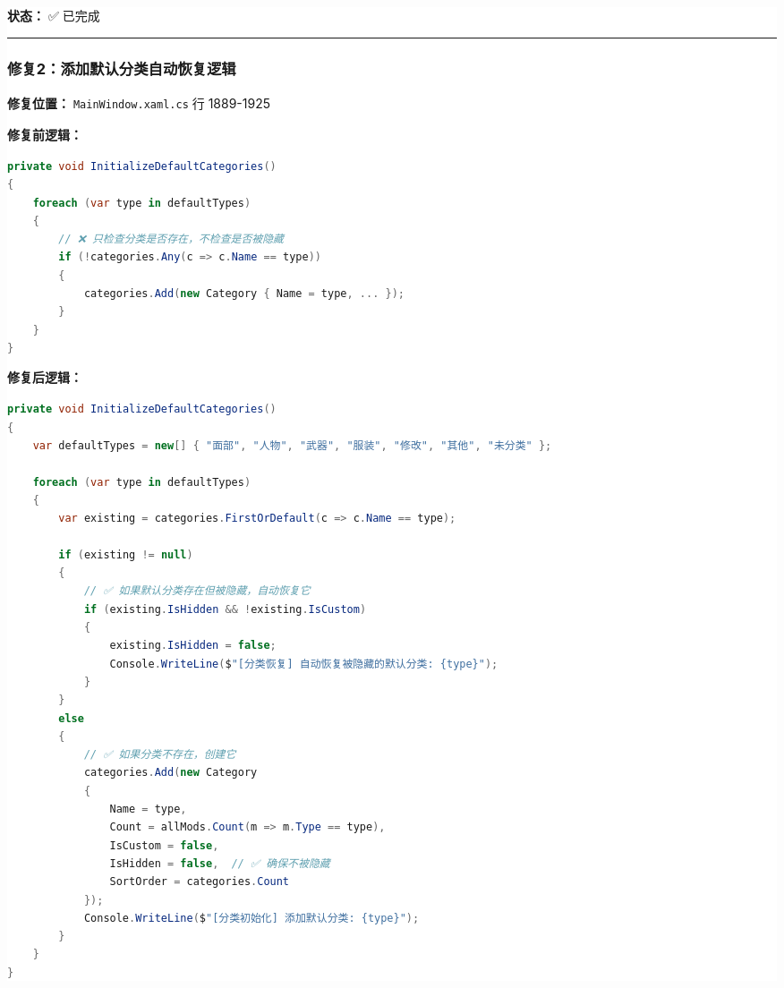 **状态：** ✅ 已完成

---

### 修复2：添加默认分类自动恢复逻辑

**修复位置：** `MainWindow.xaml.cs` 行 1889-1925

**修复前逻辑：**
```csharp
private void InitializeDefaultCategories()
{
    foreach (var type in defaultTypes)
    {
        // ❌ 只检查分类是否存在，不检查是否被隐藏
        if (!categories.Any(c => c.Name == type))
        {
            categories.Add(new Category { Name = type, ... });
        }
    }
}
```

**修复后逻辑：**
```csharp
private void InitializeDefaultCategories()
{
    var defaultTypes = new[] { "面部", "人物", "武器", "服装", "修改", "其他", "未分类" };

    foreach (var type in defaultTypes)
    {
        var existing = categories.FirstOrDefault(c => c.Name == type);

        if (existing != null)
        {
            // ✅ 如果默认分类存在但被隐藏，自动恢复它
            if (existing.IsHidden && !existing.IsCustom)
            {
                existing.IsHidden = false;
                Console.WriteLine($"[分类恢复] 自动恢复被隐藏的默认分类: {type}");
            }
        }
        else
        {
            // ✅ 如果分类不存在，创建它
            categories.Add(new Category
            {
                Name = type,
                Count = allMods.Count(m => m.Type == type),
                IsCustom = false,
                IsHidden = false,  // ✅ 确保不被隐藏
                SortOrder = categories.Count
            });
            Console.WriteLine($"[分类初始化] 添加默认分类: {type}");
        }
    }
}
```
